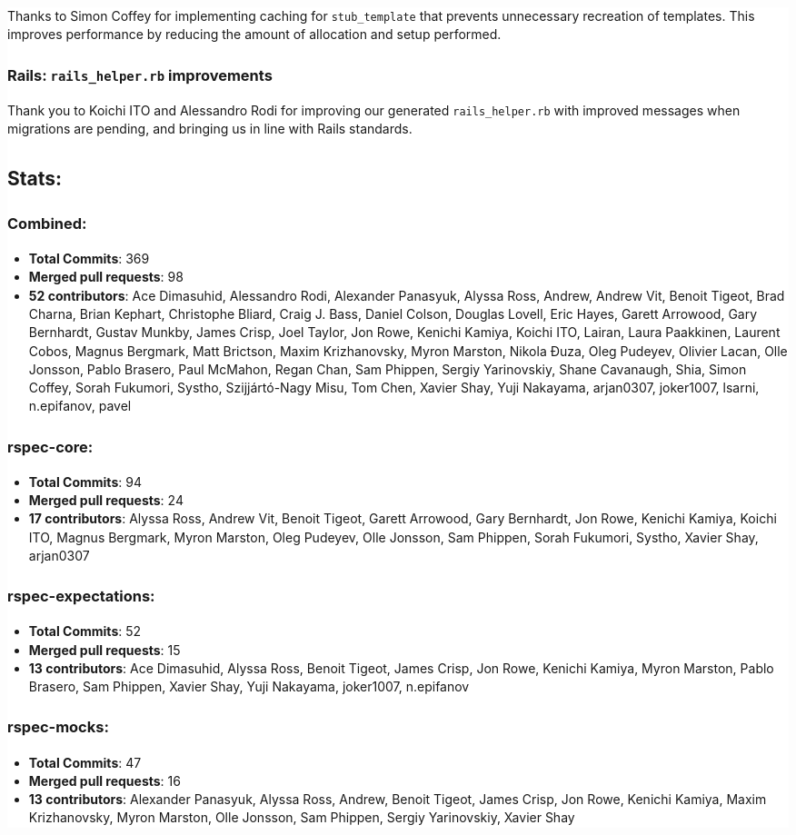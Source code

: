 Thanks to Simon Coffey for implementing caching for `stub_template`
that prevents unnecessary recreation of templates. This improves performance
by reducing the amount of allocation and setup performed.

### Rails: `rails_helper.rb` improvements

Thank you to Koichi ITO and Alessandro Rodi for improving our generated
`rails_helper.rb` with improved messages when migrations are pending,
and bringing us in line with Rails standards.

## Stats:

### Combined:

* **Total Commits**: 369
* **Merged pull requests**: 98
* **52 contributors**: Ace Dimasuhid, Alessandro Rodi, Alexander
Panasyuk, Alyssa Ross, Andrew, Andrew Vit, Benoit Tigeot, Brad Charna,
Brian Kephart, Christophe Bliard, Craig J. Bass, Daniel Colson, Douglas
Lovell, Eric Hayes, Garett Arrowood, Gary Bernhardt, Gustav Munkby,
James Crisp, Joel Taylor, Jon Rowe, Kenichi Kamiya, Koichi ITO, Lairan,
Laura Paakkinen, Laurent Cobos, Magnus Bergmark, Matt Brictson, Maxim
Krizhanovsky, Myron Marston, Nikola Đuza, Oleg Pudeyev, Olivier Lacan,
Olle Jonsson, Pablo Brasero, Paul McMahon, Regan Chan, Sam Phippen,
Sergiy Yarinovskiy, Shane Cavanaugh, Shia, Simon Coffey, Sorah Fukumori,
Systho, Szijjártó-Nagy Misu, Tom Chen, Xavier Shay, Yuji Nakayama,
arjan0307, joker1007, lsarni, n.epifanov, pavel

### rspec-core:

* **Total Commits**: 94
* **Merged pull requests**: 24
* **17 contributors**: Alyssa Ross, Andrew Vit, Benoit Tigeot, Garett
Arrowood, Gary Bernhardt, Jon Rowe, Kenichi Kamiya, Koichi ITO, Magnus
Bergmark, Myron Marston, Oleg Pudeyev, Olle Jonsson, Sam Phippen, Sorah
Fukumori, Systho, Xavier Shay, arjan0307

### rspec-expectations:

* **Total Commits**: 52
* **Merged pull requests**: 15
* **13 contributors**: Ace Dimasuhid, Alyssa Ross, Benoit Tigeot, James
Crisp, Jon Rowe, Kenichi Kamiya, Myron Marston, Pablo Brasero, Sam
Phippen, Xavier Shay, Yuji Nakayama, joker1007, n.epifanov

### rspec-mocks:

* **Total Commits**: 47
* **Merged pull requests**: 16
* **13 contributors**: Alexander Panasyuk, Alyssa Ross, Andrew, Benoit
Tigeot, James Crisp, Jon Rowe, Kenichi Kamiya, Maxim Krizhanovsky, Myron
Marston, Olle Jonsson, Sam Phippen, Sergiy Yarinovskiy, Xavier Shay
